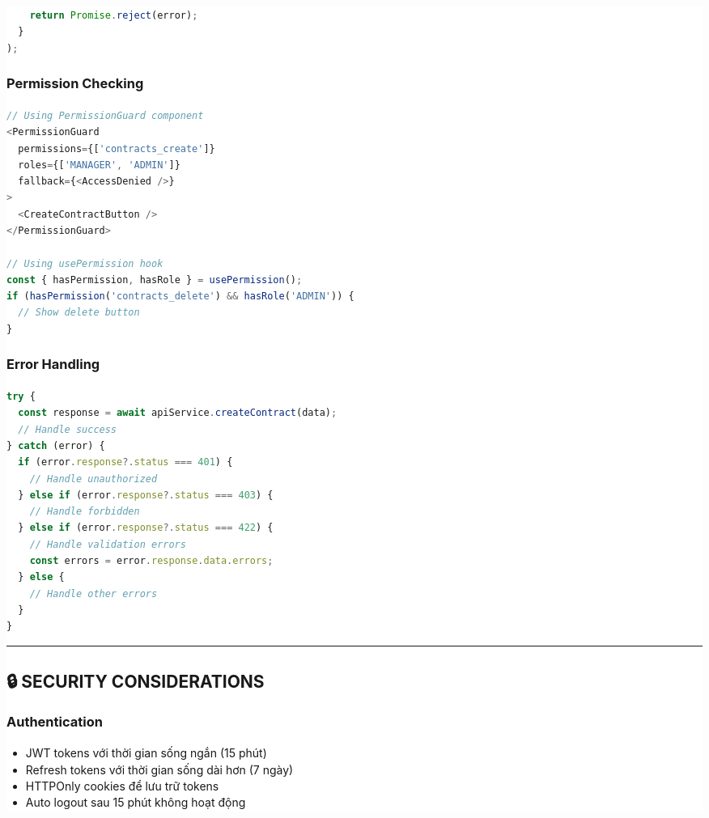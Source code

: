 ```typescript
    return Promise.reject(error);
  }
);
```

### Permission Checking
```typescript
// Using PermissionGuard component
<PermissionGuard 
  permissions={['contracts_create']} 
  roles={['MANAGER', 'ADMIN']}
  fallback={<AccessDenied />}
>
  <CreateContractButton />
</PermissionGuard>

// Using usePermission hook
const { hasPermission, hasRole } = usePermission();
if (hasPermission('contracts_delete') && hasRole('ADMIN')) {
  // Show delete button
}
```

### Error Handling
```typescript
try {
  const response = await apiService.createContract(data);
  // Handle success
} catch (error) {
  if (error.response?.status === 401) {
    // Handle unauthorized
  } else if (error.response?.status === 403) {
    // Handle forbidden
  } else if (error.response?.status === 422) {
    // Handle validation errors
    const errors = error.response.data.errors;
  } else {
    // Handle other errors
  }
}
```

---

## 🔒 SECURITY CONSIDERATIONS

### Authentication
- JWT tokens với thời gian sống ngắn (15 phút)
- Refresh tokens với thời gian sống dài hơn (7 ngày)
- HTTPOnly cookies để lưu trữ tokens
- Auto logout sau 15 phút không hoạt động
